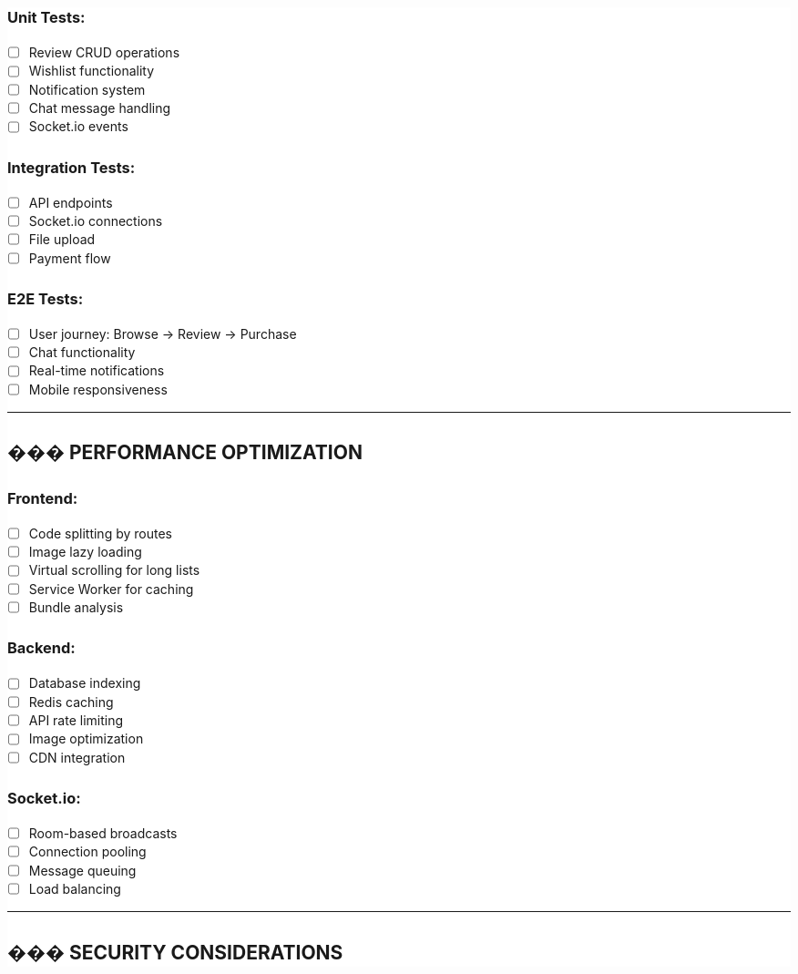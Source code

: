 ### Unit Tests:

- [ ] Review CRUD operations
- [ ] Wishlist functionality
- [ ] Notification system
- [ ] Chat message handling
- [ ] Socket.io events

### Integration Tests:

- [ ] API endpoints
- [ ] Socket.io connections
- [ ] File upload
- [ ] Payment flow

### E2E Tests:

- [ ] User journey: Browse → Review → Purchase
- [ ] Chat functionality
- [ ] Real-time notifications
- [ ] Mobile responsiveness

---

## ��� PERFORMANCE OPTIMIZATION

### Frontend:

- [ ] Code splitting by routes
- [ ] Image lazy loading
- [ ] Virtual scrolling for long lists
- [ ] Service Worker for caching
- [ ] Bundle analysis

### Backend:

- [ ] Database indexing
- [ ] Redis caching
- [ ] API rate limiting
- [ ] Image optimization
- [ ] CDN integration

### Socket.io:

- [ ] Room-based broadcasts
- [ ] Connection pooling
- [ ] Message queuing
- [ ] Load balancing

---

## ��� SECURITY CONSIDERATIONS
